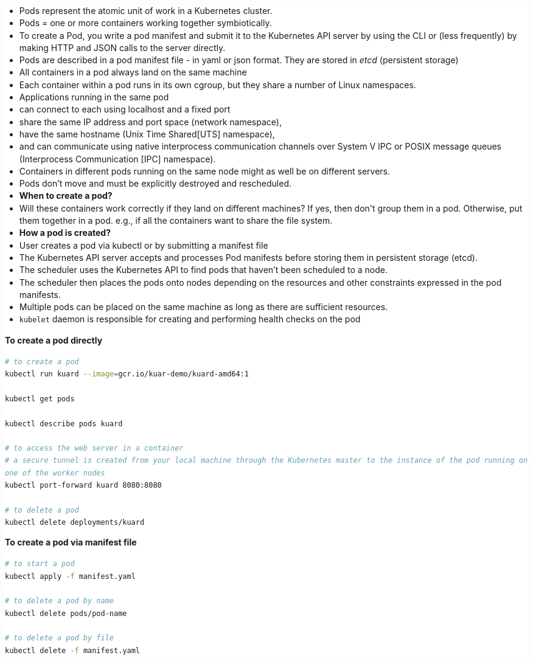   * Pods represent the atomic unit of work in a Kubernetes cluster. 
  * Pods = one or more containers working together symbiotically. 
  * To create a Pod, you write a pod manifest and submit it to the Kubernetes API server by using the CLI or (less frequently) by making HTTP and JSON calls to the server directly.
  * Pods are described in a pod manifest file - in yaml or json format. They are stored in _etcd_ (persistent storage)
  * All containers in a pod always land on the same machine
  * Each container within a pod runs in its own cgroup, but they share a number of Linux namespaces.
  * Applications running in the same pod 
  * can connect to each using localhost and a fixed port
  * share the same IP address and port space (network namespace), 
  * have the same hostname (Unix Time Shared[UTS] namespace), 
  * and can communicate using native interprocess communication channels over System V IPC or POSIX message queues (Interprocess Communication [IPC] namespace). 
  * Containers in different pods running on the same node might as well be on different servers.
  * Pods don’t move and must be explicitly destroyed and rescheduled.
  * __When to create a pod?__
  * Will these containers work correctly if they land on different machines? If yes, then don't group them in a pod. Otherwise, put them together in a pod. e.g., if all the containers want to share the file system.
  * __How a pod is created?__
  * User creates a pod via kubectl or by submitting a manifest file
  * The Kubernetes API server accepts and processes Pod manifests before storing them in persistent storage (etcd). 
  * The scheduler uses the Kubernetes API to find pods that haven’t been scheduled to a node. 
  * The scheduler then places the pods onto nodes depending on the resources and other constraints expressed in the pod manifests. 
  * Multiple pods can be placed on the same machine as long as there are sufficient resources.
  * `kubelet` daemon is responsible for creating and performing health checks on the pod
  
  
  __To create a pod directly__
  
  ```bash
  # to create a pod
  kubectl run kuard --image=gcr.io/kuar-demo/kuard-amd64:1
  
  kubectl get pods
  
  kubectl describe pods kuard
  
  # to access the web server in a container
  # a secure tunnel is created from your local machine through the Kubernetes master to the instance of the pod running on one of the worker nodes
  kubectl port-forward kuard 8080:8080
  
  # to delete a pod
  kubectl delete deployments/kuard
  ```
  
  __To create a pod via manifest file__
  
  ```bash
  # to start a pod
  kubectl apply -f manifest.yaml
  
  # to delete a pod by name
  kubectl delete pods/pod-name
  
  # to delete a pod by file
  kubectl delete -f manifest.yaml
  ```
  